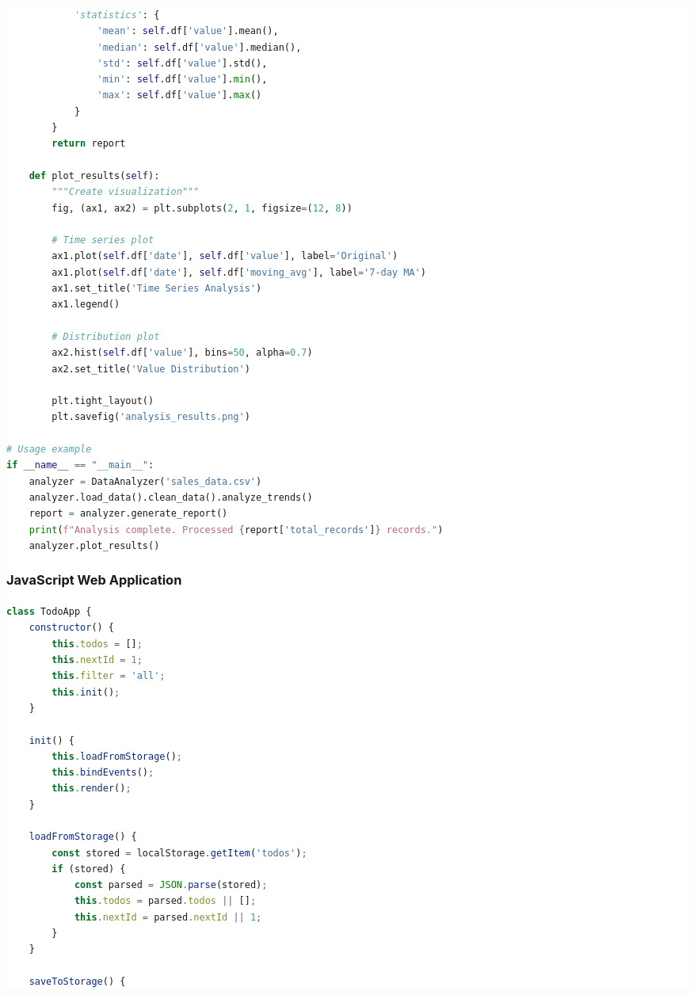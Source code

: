 ```python
            'statistics': {
                'mean': self.df['value'].mean(),
                'median': self.df['value'].median(),
                'std': self.df['value'].std(),
                'min': self.df['value'].min(),
                'max': self.df['value'].max()
            }
        }
        return report
        
    def plot_results(self):
        """Create visualization"""
        fig, (ax1, ax2) = plt.subplots(2, 1, figsize=(12, 8))
        
        # Time series plot
        ax1.plot(self.df['date'], self.df['value'], label='Original')
        ax1.plot(self.df['date'], self.df['moving_avg'], label='7-day MA')
        ax1.set_title('Time Series Analysis')
        ax1.legend()
        
        # Distribution plot
        ax2.hist(self.df['value'], bins=50, alpha=0.7)
        ax2.set_title('Value Distribution')
        
        plt.tight_layout()
        plt.savefig('analysis_results.png')
        
# Usage example
if __name__ == "__main__":
    analyzer = DataAnalyzer('sales_data.csv')
    analyzer.load_data().clean_data().analyze_trends()
    report = analyzer.generate_report()
    print(f"Analysis complete. Processed {report['total_records']} records.")
    analyzer.plot_results()
```

### JavaScript Web Application

```javascript
class TodoApp {
    constructor() {
        this.todos = [];
        this.nextId = 1;
        this.filter = 'all';
        this.init();
    }
    
    init() {
        this.loadFromStorage();
        this.bindEvents();
        this.render();
    }
    
    loadFromStorage() {
        const stored = localStorage.getItem('todos');
        if (stored) {
            const parsed = JSON.parse(stored);
            this.todos = parsed.todos || [];
            this.nextId = parsed.nextId || 1;
        }
    }
    
    saveToStorage() {
```
